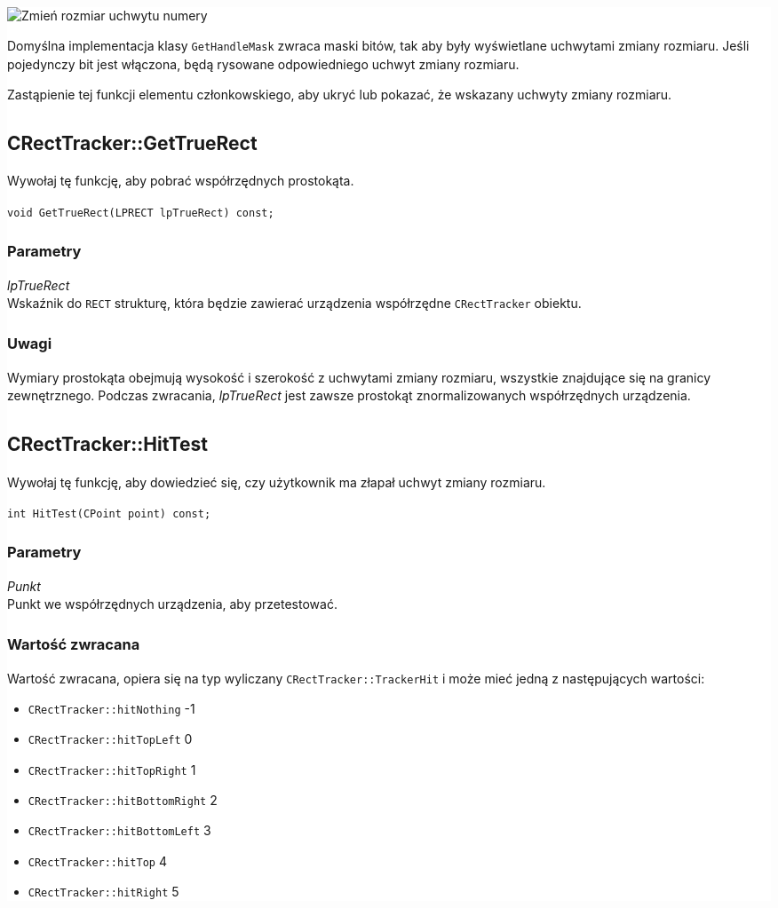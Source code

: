  ![Zmień rozmiar uchwytu numery](../../mfc/reference/media/vc35dp1.gif "vc35dp1")  
  
 Domyślna implementacja klasy `GetHandleMask` zwraca maski bitów, tak aby były wyświetlane uchwytami zmiany rozmiaru. Jeśli pojedynczy bit jest włączona, będą rysowane odpowiedniego uchwyt zmiany rozmiaru.  
  
 Zastąpienie tej funkcji elementu członkowskiego, aby ukryć lub pokazać, że wskazany uchwyty zmiany rozmiaru.  
  
##  <a name="gettruerect"></a>  CRectTracker::GetTrueRect  
 Wywołaj tę funkcję, aby pobrać współrzędnych prostokąta.  
  
```  
void GetTrueRect(LPRECT lpTrueRect) const;  
```  
  
### <a name="parameters"></a>Parametry  
 *lpTrueRect*  
 Wskaźnik do `RECT` strukturę, która będzie zawierać urządzenia współrzędne `CRectTracker` obiektu.  
  
### <a name="remarks"></a>Uwagi  
 Wymiary prostokąta obejmują wysokość i szerokość z uchwytami zmiany rozmiaru, wszystkie znajdujące się na granicy zewnętrznego. Podczas zwracania, *lpTrueRect* jest zawsze prostokąt znormalizowanych współrzędnych urządzenia.  
  
##  <a name="hittest"></a>  CRectTracker::HitTest  
 Wywołaj tę funkcję, aby dowiedzieć się, czy użytkownik ma złapał uchwyt zmiany rozmiaru.  
  
```  
int HitTest(CPoint point) const;  
```  
  
### <a name="parameters"></a>Parametry  
 *Punkt*  
 Punkt we współrzędnych urządzenia, aby przetestować.  
  
### <a name="return-value"></a>Wartość zwracana  
 Wartość zwracana, opiera się na typ wyliczany `CRectTracker::TrackerHit` i może mieć jedną z następujących wartości:  
  
- `CRectTracker::hitNothing` -1  
  
- `CRectTracker::hitTopLeft` 0  
  
- `CRectTracker::hitTopRight` 1  
  
- `CRectTracker::hitBottomRight` 2  
  
- `CRectTracker::hitBottomLeft` 3  
  
- `CRectTracker::hitTop` 4  
  
- `CRectTracker::hitRight` 5  
  